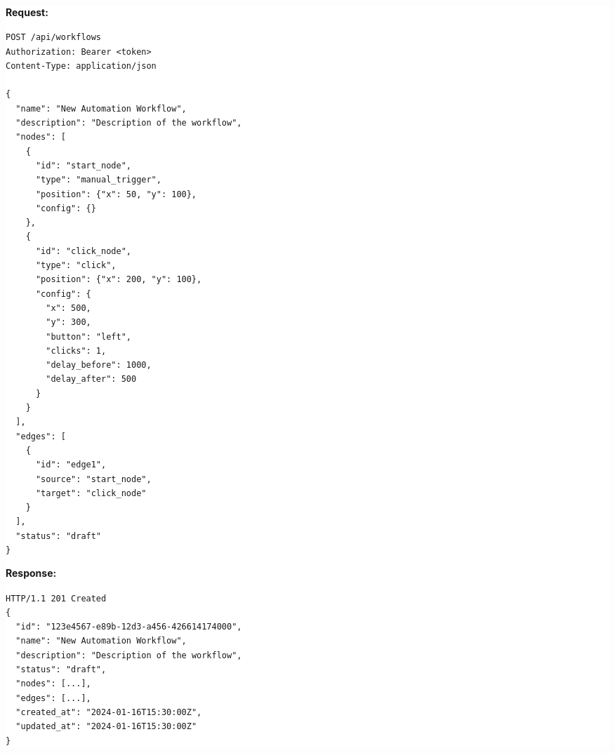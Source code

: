 **Request:**
```http
POST /api/workflows
Authorization: Bearer <token>
Content-Type: application/json

{
  "name": "New Automation Workflow",
  "description": "Description of the workflow",
  "nodes": [
    {
      "id": "start_node",
      "type": "manual_trigger",
      "position": {"x": 50, "y": 100},
      "config": {}
    },
    {
      "id": "click_node",
      "type": "click",
      "position": {"x": 200, "y": 100},
      "config": {
        "x": 500,
        "y": 300,
        "button": "left",
        "clicks": 1,
        "delay_before": 1000,
        "delay_after": 500
      }
    }
  ],
  "edges": [
    {
      "id": "edge1",
      "source": "start_node",
      "target": "click_node"
    }
  ],
  "status": "draft"
}
```

**Response:**
```http
HTTP/1.1 201 Created
{
  "id": "123e4567-e89b-12d3-a456-426614174000",
  "name": "New Automation Workflow",
  "description": "Description of the workflow",
  "status": "draft",
  "nodes": [...],
  "edges": [...],
  "created_at": "2024-01-16T15:30:00Z",
  "updated_at": "2024-01-16T15:30:00Z"
}
```
